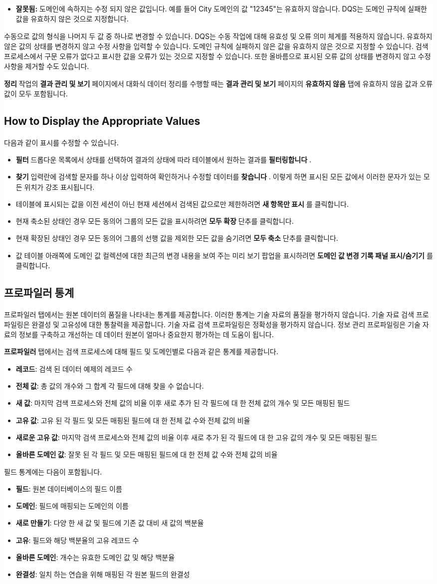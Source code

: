 -   **잘못됨:** 도메인에 속하지는 수정 되지 않은 값입니다. 예를 들어 City 도메인의 값 "12345"는 유효하지 않습니다. DQS는 도메인 규칙에 실패한 값을 유효하지 않은 것으로 지정합니다.  
  
 수동으로 값의 형식을 나머지 두 값 중 하나로 변경할 수 있습니다. DQS는 수동 작업에 대해 유효성 및 오류 의미 체계를 적용하지 않습니다. 유효하지 않은 값의 상태를 변경하지 않고 수정 사항을 입력할 수 있습니다. 도메인 규칙에 실패하지 않은 값을 유효하지 않은 것으로 지정할 수 있습니다. 검색 프로세스에서 구문 오류가 없다고 표시한 값을 오류가 있는 것으로 지정할 수 있습니다. 또한 올바름으로 표시된 오류 값의 상태를 변경하지 않고 수정 사항을 제거할 수도 있습니다.  
  
 **정리** 작업의 **결과 관리 및 보기** 페이지에서 대화식 데이터 정리를 수행할 때는 **결과 관리 및 보기** 페이지의 **유효하지 않음** 탭에 유효하지 않음 값과 오류 값이 모두 포함됩니다.  
  
##  <a name="Display"></a> How to Display the Appropriate Values  
 다음과 같이 표시를 수정할 수 있습니다.  
  
-   **필터** 드롭다운 목록에서 상태를 선택하여 결과의 상태에 따라 테이블에서 원하는 결과를 **필터링합니다** .  
  
-   **찾기** 입력란에 검색할 문자를 하나 이상 입력하여 확인하거나 수정할 데이터를 **찾습니다** . 이렇게 하면 표시된 모든 값에서 이러한 문자가 있는 모든 위치가 강조 표시됩니다.  
  
-   테이블에 표시되는 값을 이전 세션이 아닌 현재 세션에서 검색된 값으로만 제한하려면 **새 항목만 표시** 를 클릭합니다.  
  
-   현재 축소된 상태인 경우 모든 동의어 그룹의 모든 값을 표시하려면 **모두 확장** 단추를 클릭합니다.  
  
-   현재 확장된 상태인 경우 모든 동의어 그룹의 선행 값을 제외한 모든 값을 숨기려면 **모두 축소** 단추를 클릭합니다.  
  
-   값 테이블 아래쪽에 도메인 값 컬렉션에 대한 최근의 변경 내용을 보여 주는 미리 보기 팝업을 표시하려면 **도메인 값 변경 기록 패널 표시/숨기기** 를 클릭합니다.  
  
##  <a name="Profiler"></a> 프로파일러 통계  
 프로파일러 탭에서는 원본 데이터의 품질을 나타내는 통계를 제공합니다. 이러한 통계는 기술 자료의 품질을 평가하지 않습니다. 기술 자료 검색 프로파일링은 완결성 및 고유성에 대한 통찰력을 제공합니다. 기술 자료 검색 프로파일링은 정확성을 평가하지 않습니다. 정보 관리 프로파일링은 기술 자료의 정보를 구축하고 개선하는 데 데이터 원본이 얼마나 중요한지 평가하는 데 도움이 됩니다.  
  
 **프로파일러** 탭에서는 검색 프로세스에 대해 필드 및 도메인별로 다음과 같은 통계를 제공합니다.  
  
-   **레코드**: 검색 된 데이터 예제의 레코드 수  
  
-   **전체 값**: 총 값의 개수와 그 합계 각 필드에 대해 찾을 수 없습니다.  
  
-   **새 값**: 마지막 검색 프로세스와 전체 값의 비율 이후 새로 추가 된 각 필드에 대 한 전체 값의 개수 및 모든 매핑된 필드  
  
-   **고유 값**: 고유 된 각 필드 및 모든 매핑된 필드에 대 한 전체 값 수와 전체 값의 비율  
  
-   **새로운 고유 값**: 마지막 검색 프로세스와 전체 값의 비율 이후 새로 추가 된 각 필드에 대 한 고유 값의 개수 및 모든 매핑된 필드  
  
-   **올바른 도메인 값**: 잘못 된 각 필드 및 모든 매핑된 필드에 대 한 전체 값 수와 전체 값의 비율  
  
 필드 통계에는 다음이 포함됩니다.  
  
-   **필드**: 원본 데이터베이스의 필드 이름  
  
-   **도메인**: 필드에 매핑되는 도메인의 이름  
  
-   **새로 만들기**: 다양 한 새 값 및 필드에 기존 값 대비 새 값의 백분율  
  
-   **고유**: 필드와 해당 백분율의 고유 레코드 수  
  
-   **올바른 도메인**: 개수는 유효한 도메인 값 및 해당 백분율  
  
-   **완결성**: 일치 하는 연습을 위해 매핑된 각 원본 필드의 완결성  
  